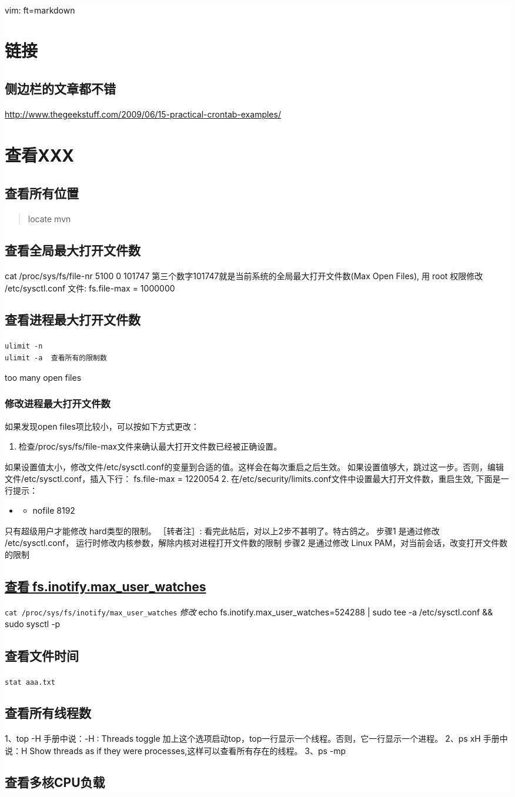  vim: ft=markdown
# 链接
## 侧边栏的文章都不错 
http://www.thegeekstuff.com/2009/06/15-practical-crontab-examples/

# 查看XXX

## 查看所有位置　　
>locate mvn

## 查看全局最大打开文件数
cat /proc/sys/fs/file-nr 
5100 0 101747
第三个数字101747就是当前系统的全局最大打开文件数(Max Open Files), 用 root 权限修改 /etc/sysctl.conf 文件:
 fs.file-max = 1000000 

## 查看进程最大打开文件数

    ulimit -n
    ulimit -a  查看所有的限制数
too many open files
### 修改进程最大打开文件数
如果发现open files项比较小，可以按如下方式更改： 

1. 检查/proc/sys/fs/file-max文件来确认最大打开文件数已经被正确设置。 

  如果设置值太小，修改文件/etc/sysctl.conf的变量到合适的值。这样会在每次重启之后生效。 如果设置值够大，跳过这一步。否则，编辑文件/etc/sysctl.conf，插入下行： 
  fs.file-max = 1220054 
2. 在/etc/security/limits.conf文件中设置最大打开文件数，重启生效, 下面是一行提示： 
* - nofile 8192 

只有超级用户才能修改 hard类型的限制。
［转者注］:
看完此帖后，对以上2步不甚明了。特古鸽之。
步骤1 是通过修改 /etc/sysctl.conf， 运行时修改内核参数，解除内核对进程打开文件数的限制
步骤2 是通过修改 Linux PAM，对当前会话，改变打开文件数的限制

## [查看 fs.inotify.max_user_watches][2]
`cat /proc/sys/fs/inotify/max_user_watches`
*修改*
echo fs.inotify.max_user_watches=524288 | sudo tee -a /etc/sysctl.conf && sudo sysctl -p

## 查看文件时间

    stat aaa.txt
## 查看所有线程数
1、top -H
手册中说：-H : Threads toggle
加上这个选项启动top，top一行显示一个线程。否则，它一行显示一个进程。
2、ps xH
手册中说：H Show threads as if they were processes,这样可以查看所有存在的线程。
3、ps -mp <PID>
## 查看多核CPU负载


[1]: http://blog.csdn.net/chen3888015/article/details/7432868  
[2]: https://github.com/guard/listen/wiki/Increasing-the-amount-of-inotify-watchers